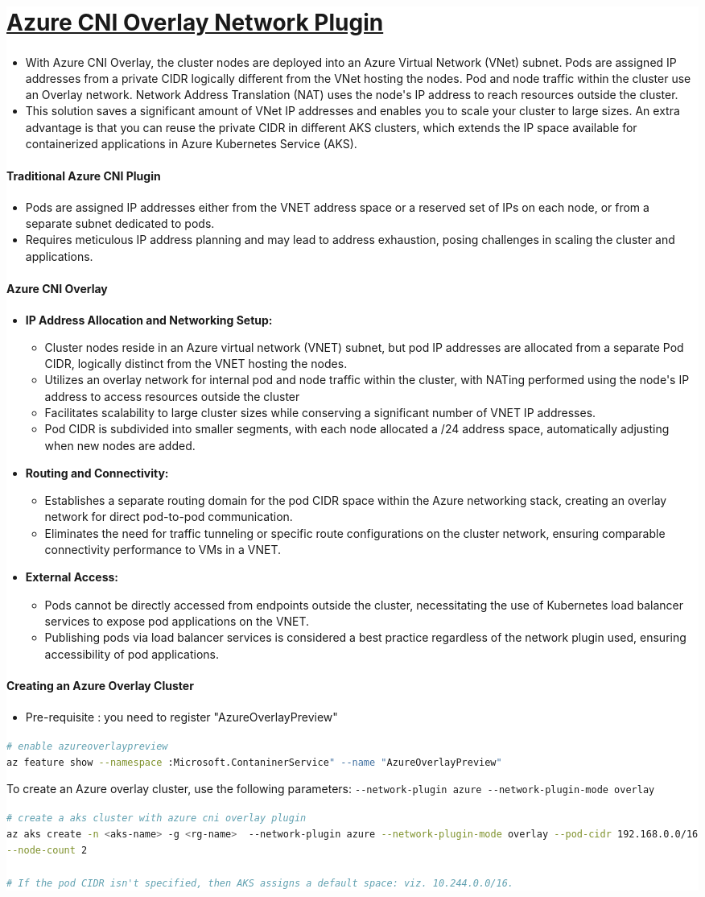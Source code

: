 # [Azure CNI Overlay Network Plugin](https://learn.microsoft.com/en-us/azure/aks/azure-cni-overlay?tabs=kubectl)

- With Azure CNI Overlay, the cluster nodes are deployed into an Azure Virtual Network (VNet) subnet. Pods are assigned IP addresses from a private CIDR logically different from the VNet hosting the nodes. Pod and node traffic within the cluster use an Overlay network. Network Address Translation (NAT) uses the node's IP address to reach resources outside the cluster. 
- This solution saves a significant amount of VNet IP addresses and enables you to scale your cluster to large sizes. An extra advantage is that you can reuse the private CIDR in different AKS clusters, which extends the IP space available for containerized applications in Azure Kubernetes Service (AKS).

#### Traditional Azure CNI Plugin
  - Pods are assigned IP addresses either from the VNET address space or a reserved set of IPs on each node, or from a separate subnet dedicated to pods.
  - Requires meticulous IP address planning and may lead to address exhaustion, posing challenges in scaling the cluster and applications.

#### Azure CNI Overlay

- **IP Address Allocation and Networking Setup:**
  - Cluster nodes reside in an Azure virtual network (VNET) subnet, but pod IP addresses are allocated from a separate Pod CIDR, logically distinct from the VNET hosting the nodes.
  - Utilizes an overlay network for internal pod and node traffic within the cluster, with NATing performed using the node's IP address to access resources outside the cluster
  - Facilitates scalability to large cluster sizes while conserving a significant number of VNET IP addresses.
  - Pod CIDR is subdivided into smaller segments, with each node allocated a /24 address space, automatically adjusting when new nodes are added.

- **Routing and Connectivity:**
  - Establishes a separate routing domain for the pod CIDR space within the Azure networking stack, creating an overlay network for direct pod-to-pod communication.
  - Eliminates the need for traffic tunneling or specific route configurations on the cluster network, ensuring comparable connectivity performance to VMs in a VNET.

- **External Access:**
  - Pods cannot be directly accessed from endpoints outside the cluster, necessitating the use of Kubernetes load balancer services to expose pod applications on the VNET.
  - Publishing pods via load balancer services is considered a best practice regardless of the network plugin used, ensuring accessibility of pod applications.

#### Creating an Azure Overlay Cluster
- Pre-requisite : you need to register "AzureOverlayPreview"
```bash
# enable azureoverlaypreview
az feature show --namespace :Microsoft.ContaninerService" --name "AzureOverlayPreview"
```
To create an Azure overlay cluster, use the following parameters: `--network-plugin azure --network-plugin-mode overlay`
```bash
# create a aks cluster with azure cni overlay plugin
az aks create -n <aks-name> -g <rg-name>  --network-plugin azure --network-plugin-mode overlay --pod-cidr 192.168.0.0/16 --node-count 2

# If the pod CIDR isn't specified, then AKS assigns a default space: viz. 10.244.0.0/16.
```
